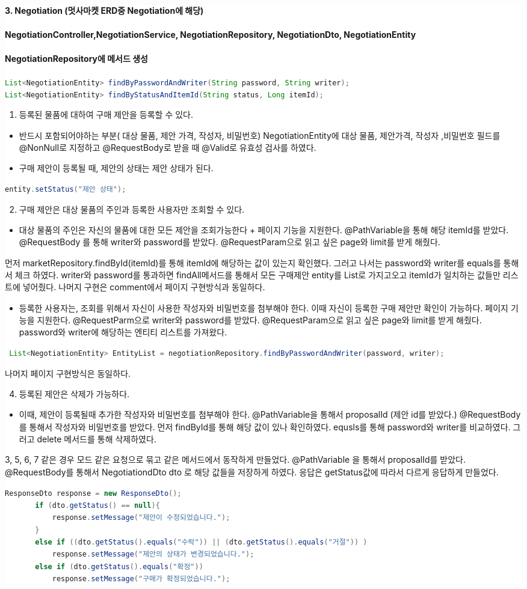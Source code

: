 #### 3. Negotiation (멋사마켓 ERD중 Negotiation에 해당) 
#### NegotiationController,NegotiationService, NegotiationRepository, NegotiationDto, NegotiationEntity

#### NegotiationRepository에 메서드 생성
```java
List<NegotiationEntity> findByPasswordAndWriter(String password, String writer);
List<NegotiationEntity> findByStatusAndItemId(String status, Long itemId);
```

1. 등록된 물품에 대하여 구매 제안을 등록할 수 있다. 
* 반드시 포함되어야하는 부분( 대상 물품, 제안 가격, 작성자, 비밀번호) 
NegotiationEntity에 대상 물품, 제안가격, 작성자 ,비밀번호 필드를 @NonNull로 지정하고 @RequestBody로 받을 때 @Valid로 유효성 검사를 하였다.

* 구매 제안이 등록될 때, 제안의 상태는 제안 상태가 된다.
```java
entity.setStatus("제안 상태");
```

2. 구매 제안은 대상 물품의 주인과 등록한 사용자만 조회할 수 있다.

* 대상 물품의 주인은 자신의 물품에 대한 모든 제안을 조회가능한다 + 페이지 기능을 지원한다.
@PathVariable을 통해 해당 itemId를 받았다.
@RequestBody 를 통해 writer와 password를 받았다.
@RequestParam으로 읽고 싶은 page와 limit를 받게 해줬다.

먼저 marketRepository.findById(itemId)를 통해 itemId에 해당하는 값이 있는지 확인했다.
그러고 나서는 password와 writer를 equals를 통해서 체크 하였다.
writer와 password를 통과하면 findAll메서드를 통해서 모든 구매제안 entity를 List로 가지고오고 itemId가 일치하는 값들만 리스트에 넣어줬다.
나머지 구현은 comment에서 페이지 구현방식과 동일하다.


* 등록한 사용자는, 조회를 위해서 자신이 사용한 작성자와 비밀번호를 첨부해야 한다. 이때 자신이 등록한 구매 제안만 확인이 가능하다. 페이지 기능을 지원한다.
@RequestParm으로 writer와 password를 받았다.
@RequestParam으로 읽고 싶은 page와 limit를 받게 해줬다.
password와 writer에 해당하는 엔티티 리스트를 가져왔다. 
```java
 List<NegotiationEntity> EntityList = negotiationRepository.findByPasswordAndWriter(password, writer);
```
나머지 페이지 구현방식은 동일하다.

4. 등록된 제안은 삭제가 가능하다. 
*  이때, 제안이 등록될때 추가한 작성자와 비밀번호를 첨부해야 한다.
@PathVariable을 통해서 proposalId (제안 id를 받았다.) 
@RequestBody를 통해서 작성자와 비밀번호를 받았다.
먼저 findById를 통해 해당 값이 있나 확인하였다.
equsls를 통해 password와 writer를 비교하였다. 
그러고 delete 메서드를 통해 삭제하였다.

 3, 5, 6, 7 같은 경우 모드 같은 요청으로 묶고 같은 메서드에서 동작하게 만들었다.
 @PathVariable 을 통해서 proposalId를 받았다.
 @RequestBody를 통해서 NegotiationdDto dto 로 해당 값들을 저장하게 하였다.
 응답은 getStatus값에 따라서 다르게 응답하게 만들었다.
 ```java
 ResponseDto response = new ResponseDto();
        if (dto.getStatus() == null){
            response.setMessage("제안이 수정되었습니다.");
        }
        else if ((dto.getStatus().equals("수락")) || (dto.getStatus().equals("거절")) )
            response.setMessage("제안의 상태가 변경되었습니다.");
        else if (dto.getStatus().equals("확정"))
            response.setMessage("구매가 확정되었습니다.");
```
 